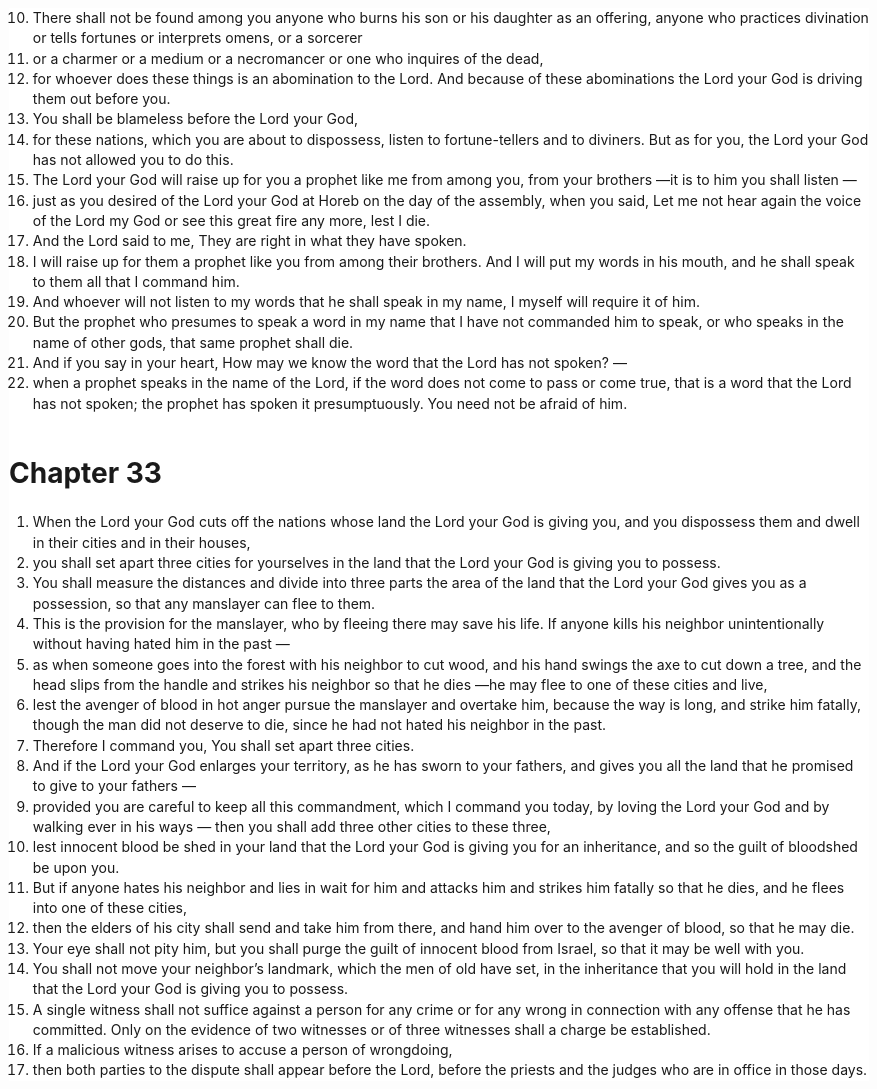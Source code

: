 10. There shall not be found among you anyone who burns his son or his daughter as an offering, anyone who practices divination or tells fortunes or interprets omens, or a sorcerer
11. or a charmer or a medium or a necromancer or one who inquires of the dead,
12. for whoever does these things is an abomination to the Lord. And because of these abominations the Lord your God is driving them out before you.
13. You shall be blameless before the Lord your God,
14. for these nations, which you are about to dispossess, listen to fortune-tellers and to diviners. But as for you, the Lord your God has not allowed you to do this.
15. The Lord your God will raise up for you a prophet like me from among you, from your brothers —it is to him you shall listen —
16. just as you desired of the Lord your God at Horeb on the day of the assembly, when you said, Let me not hear again the voice of the Lord my God or see this great fire any more, lest I die.
17. And the Lord said to me, They are right in what they have spoken.
18. I will raise up for them a prophet like you from among their brothers. And I will put my words in his mouth, and he shall speak to them all that I command him.
19. And whoever will not listen to my words that he shall speak in my name, I myself will require it of him.
20. But the prophet who presumes to speak a word in my name that I have not commanded him to speak, or who speaks in the name of other gods, that same prophet shall die.
21. And if you say in your heart, How may we know the word that the Lord has not spoken? —
22. when a prophet speaks in the name of the Lord, if the word does not come to pass or come true, that is a word that the Lord has not spoken; the prophet has spoken it presumptuously. You need not be afraid of him.

# Chapter 33

1. When the Lord your God cuts off the nations whose land the Lord your God is giving you, and you dispossess them and dwell in their cities and in their houses,
2. you shall set apart three cities for yourselves in the land that the Lord your God is giving you to possess.
3. You shall measure the distances and divide into three parts the area of the land that the Lord your God gives you as a possession, so that any manslayer can flee to them.
4. This is the provision for the manslayer, who by fleeing there may save his life. If anyone kills his neighbor unintentionally without having hated him in the past —
5. as when someone goes into the forest with his neighbor to cut wood, and his hand swings the axe to cut down a tree, and the head slips from the handle and strikes his neighbor so that he dies —he may flee to one of these cities and live,
6. lest the avenger of blood in hot anger pursue the manslayer and overtake him, because the way is long, and strike him fatally, though the man did not deserve to die, since he had not hated his neighbor in the past.
7. Therefore I command you, You shall set apart three cities.
8. And if the Lord your God enlarges your territory, as he has sworn to your fathers, and gives you all the land that he promised to give to your fathers —
9. provided you are careful to keep all this commandment, which I command you today, by loving the Lord your God and by walking ever in his ways — then you shall add three other cities to these three,
10. lest innocent blood be shed in your land that the Lord your God is giving you for an inheritance, and so the guilt of bloodshed be upon you.
11. But if anyone hates his neighbor and lies in wait for him and attacks him and strikes him fatally so that he dies, and he flees into one of these cities,
12. then the elders of his city shall send and take him from there, and hand him over to the avenger of blood, so that he may die.
13. Your eye shall not pity him, but you shall purge the guilt of innocent blood from Israel, so that it may be well with you.
14. You shall not move your neighbor’s landmark, which the men of old have set, in the inheritance that you will hold in the land that the Lord your God is giving you to possess.
15. A single witness shall not suffice against a person for any crime or for any wrong in connection with any offense that he has committed. Only on the evidence of two witnesses or of three witnesses shall a charge be established.
16. If a malicious witness arises to accuse a person of wrongdoing,
17. then both parties to the dispute shall appear before the Lord, before the priests and the judges who are in office in those days.